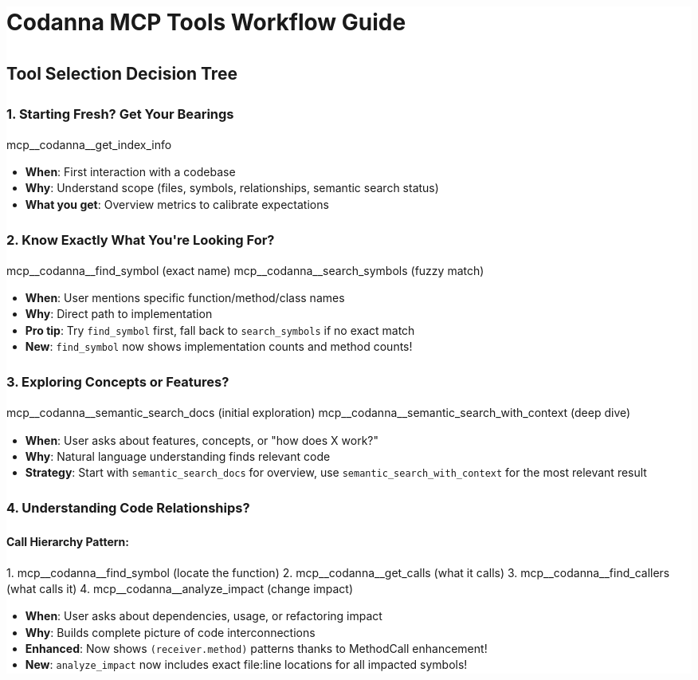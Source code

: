 # Codanna MCP Tools Workflow Guide

## Tool Selection Decision Tree

### 1. Starting Fresh? Get Your Bearings

<tool>
mcp__codanna__get_index_info
</tool>

- **When**: First interaction with a codebase
- **Why**: Understand scope (files, symbols, relationships, semantic search status)
- **What you get**: Overview metrics to calibrate expectations

### 2. Know Exactly What You're Looking For?

<tool>
mcp__codanna__find_symbol (exact name)
mcp__codanna__search_symbols (fuzzy match)
</tool>

- **When**: User mentions specific function/method/class names
- **Why**: Direct path to implementation
- **Pro tip**: Try `find_symbol` first, fall back to `search_symbols` if no exact match
- **New**: `find_symbol` now shows implementation counts and method counts!

### 3. Exploring Concepts or Features?

<tool>
mcp__codanna__semantic_search_docs (initial exploration)
mcp__codanna__semantic_search_with_context (deep dive)
</tool>

- **When**: User asks about features, concepts, or "how does X work?"
- **Why**: Natural language understanding finds relevant code
- **Strategy**: Start with `semantic_search_docs` for overview, use `semantic_search_with_context` for the most relevant result

### 4. Understanding Code Relationships?

#### Call Hierarchy Pattern:

<workflow>
1. mcp__codanna__find_symbol (locate the function)
2. mcp__codanna__get_calls (what it calls)
3. mcp__codanna__find_callers (what calls it)
4. mcp__codanna__analyze_impact (change impact)
</workflow>

- **When**: User asks about dependencies, usage, or refactoring impact
- **Why**: Builds complete picture of code interconnections
- **Enhanced**: Now shows `(receiver.method)` patterns thanks to MethodCall enhancement!
- **New**: `analyze_impact` now includes exact file:line locations for all impacted symbols!
